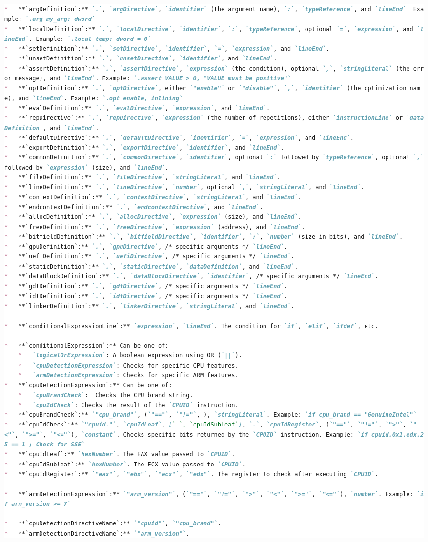 ```markdown
*   **`argDefinition`:** `.`, `argDirective`, `identifier` (the argument name), `:`, `typeReference`, and `lineEnd`. Example: `.arg my_arg: dword`
*   **`localDefinition`:** `.`, `localDirective`, `identifier`, `:`, `typeReference`, optional `=`, `expression`, and `lineEnd`. Example: `.local temp: dword = 0`
*   **`setDefinition`:** `.`, `setDirective`, `identifier`, `=`, `expression`, and `lineEnd`.
*   **`unsetDefinition`:** `.`, `unsetDirective`, `identifier`, and `lineEnd`.
*   **`assertDefinition`:** `.`, `assertDirective`, `expression` (the condition), optional `,`, `stringLiteral` (the error message), and `lineEnd`. Example: `.assert VALUE > 0, "VALUE must be positive"`
*   **`optDefinition`:** `.`, `optDirective`, either `"enable"` or `"disable"`, `,`, `identifier` (the optimization name), and `lineEnd`. Example: `.opt enable, inlining`
*   **`evalDefinition`:** `.`, `evalDirective`, `expression`, and `lineEnd`.
*   **`repDirective`:** `.`, `repDirective`, `expression` (the number of repetitions), either `instructionLine` or `dataDefinition`, and `lineEnd`.
*   **`defaultDirective`:** `.`, `defaultDirective`, `identifier`, `=`, `expression`, and `lineEnd`.
*   **`exportDefinition`:** `.`, `exportDirective`, `identifier`, and `lineEnd`.
*   **`commonDefinition`:** `.`, `commonDirective`, `identifier`, optional `:` followed by `typeReference`, optional `,` followed by `expression` (size), and `lineEnd`.
*   **`fileDefinition`:** `.`, `fileDirective`, `stringLiteral`, and `lineEnd`.
*   **`lineDefinition`:** `.`, `lineDirective`, `number`, optional `,`, `stringLiteral`, and `lineEnd`.
*   **`contextDefinition`:** `.`, `contextDirective`, `stringLiteral`, and `lineEnd`.
*   **`endcontextDefinition`:** `.`, `endcontextDirective`, and `lineEnd`.
*   **`allocDefinition`:** `.`, `allocDirective`, `expression` (size), and `lineEnd`.
*   **`freeDefinition`:** `.`, `freeDirective`, `expression` (address), and `lineEnd`.
*   **`bitfieldDefinition`:** `.`, `bitfieldDirective`, `identifier`, `:`, `number` (size in bits), and `lineEnd`.
*   **`gpuDefinition`:** `.`, `gpuDirective`, /* specific arguments */ `lineEnd`.
*   **`uefiDefinition`:** `.`, `uefiDirective`, /* specific arguments */ `lineEnd`.
*   **`staticDefinition`:** `.`, `staticDirective`, `dataDefinition`, and `lineEnd`.
*   **`dataBlockDefinition`:** `.`, `dataBlockDirective`, `identifier`, /* specific arguments */ `lineEnd`.
*   **`gdtDefinition`:** `.`, `gdtDirective`, /* specific arguments */ `lineEnd`.
*   **`idtDefinition`:** `.`, `idtDirective`, /* specific arguments */ `lineEnd`.
*   **`linkerDefinition`:** `.`, `linkerDirective`, `stringLiteral`, and `lineEnd`.

*   **`conditionalExpressionLine`:** `expression`, `lineEnd`. The condition for `if`, `elif`, `ifdef`, etc.

*   **`conditionalExpression`:** Can be one of:
    *   `logicalOrExpression`: A boolean expression using OR (`||`).
    *   `cpuDetectionExpression`: Checks for specific CPU features.
    *   `armDetectionExpression`: Checks for specific ARM features.
*   **`cpuDetectionExpression`:** Can be one of:
    *   `cpuBrandCheck`:  Checks the CPU brand string.
    *   `cpuIdCheck`: Checks the result of the `CPUID` instruction.
*   **`cpuBrandCheck`:** `"cpu_brand"`, (`"=="`, `"!="`, ), `stringLiteral`. Example: `if cpu_brand == "GenuineIntel"`
*   **`cpuIdCheck`:** `"cpuid."`, `cpuIdLeaf`, [`.`, `cpuIdSubleaf`], `.`, `cpuIdRegister`, (`"=="`, `"!="`, `">"`, `"<"`, `">="`, `"<="`), `constant`. Checks specific bits returned by the `CPUID` instruction. Example: `if cpuid.0x1.edx.25 == 1 ; Check for SSE`
*   **`cpuIdLeaf`:** `hexNumber`. The EAX value passed to `CPUID`.
*   **`cpuIdSubleaf`:** `hexNumber`. The ECX value passed to `CPUID`.
*   **`cpuIdRegister`:** `"eax"`, `"ebx"`, `"ecx"`, `"edx"`. The register to check after executing `CPUID`.

*   **`armDetectionExpression`:** `"arm_version"`, (`"=="`, `"!="`, `">"`, `"<"`, `">="`, `"<="`), `number`. Example: `if arm_version >= 7`

*   **`cpuDetectionDirectiveName`:** `"cpuid"`, `"cpu_brand"`.
*   **`armDetectionDirectiveName`:** `"arm_version"`.

```